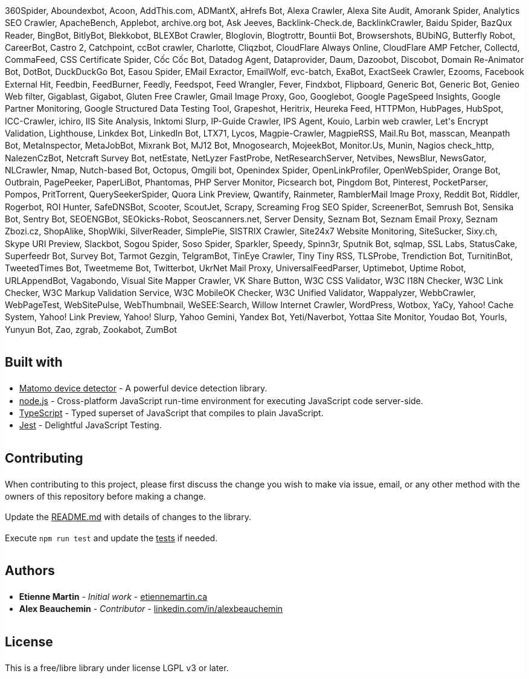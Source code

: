 360Spider, Aboundexbot, Acoon, AddThis.com, ADMantX, aHrefs Bot, Alexa Crawler, Alexa Site Audit, Amorank Spider, Analytics SEO Crawler, ApacheBench, Applebot, archive.org bot, Ask Jeeves, Backlink-Check.de, BacklinkCrawler, Baidu Spider, BazQux Reader, BingBot, BitlyBot, Blekkobot, BLEXBot Crawler, Bloglovin, Blogtrottr, Bountii Bot, Browsershots, BUbiNG, Butterfly Robot, CareerBot, Castro 2, Catchpoint, ccBot crawler, Charlotte, Cliqzbot, CloudFlare Always Online, CloudFlare AMP Fetcher, Collectd, CommaFeed, CSS Certificate Spider, Cốc Cốc Bot, Datadog Agent, Dataprovider, Daum, Dazoobot, Discobot, Domain Re-Animator Bot, DotBot, DuckDuckGo Bot, Easou Spider, EMail Exractor, EmailWolf, evc-batch, ExaBot, ExactSeek Crawler, Ezooms, Facebook External Hit, Feedbin, FeedBurner, Feedly, Feedspot, Feed Wrangler, Fever, Findxbot, Flipboard, Generic Bot, Generic Bot, Genieo Web filter, Gigablast, Gigabot, Gluten Free Crawler, Gmail Image Proxy, Goo, Googlebot, Google PageSpeed Insights, Google Partner Monitoring, Google Structured Data Testing Tool, Grapeshot, Heritrix, Heureka Feed, HTTPMon, HubPages, HubSpot, ICC-Crawler, ichiro, IIS Site Analysis, Inktomi Slurp, IP-Guide Crawler, IPS Agent, Kouio, Larbin web crawler, Let's Encrypt Validation, Lighthouse, Linkdex Bot, LinkedIn Bot, LTX71, Lycos, Magpie-Crawler, MagpieRSS, Mail.Ru Bot, masscan, Meanpath Bot, MetaInspector, MetaJobBot, Mixrank Bot, MJ12 Bot, Mnogosearch, MojeekBot, Monitor.Us, Munin, Nagios check_http, NalezenCzBot, Netcraft Survey Bot, netEstate, NetLyzer FastProbe, NetResearchServer, Netvibes, NewsBlur, NewsGator, NLCrawler, Nmap, Nutch-based Bot, Octopus, Omgili bot, Openindex Spider, OpenLinkProfiler, OpenWebSpider, Orange Bot, Outbrain, PagePeeker, PaperLiBot, Phantomas, PHP Server Monitor, Picsearch bot, Pingdom Bot, Pinterest, PocketParser, Pompos, PritTorrent, QuerySeekerSpider, Quora Link Preview, Qwantify, Rainmeter, RamblerMail Image Proxy, Reddit Bot, Riddler, Rogerbot, ROI Hunter, SafeDNSBot, Scooter, ScoutJet, Scrapy, Screaming Frog SEO Spider, ScreenerBot, Semrush Bot, Sensika Bot, Sentry Bot, SEOENGBot, SEOkicks-Robot, Seoscanners.net, Server Density, Seznam Bot, Seznam Email Proxy, Seznam Zbozi.cz, ShopAlike, ShopWiki, SilverReader, SimplePie, SISTRIX Crawler, Site24x7 Website Monitoring, SiteSucker, Sixy.ch, Skype URI Preview, Slackbot, Sogou Spider, Soso Spider, Sparkler, Speedy, Spinn3r, Sputnik Bot, sqlmap, SSL Labs, StatusCake, Superfeedr Bot, Survey Bot, Tarmot Gezgin, TelgramBot, TinEye Crawler, Tiny Tiny RSS, TLSProbe, Trendiction Bot, TurnitinBot, TweetedTimes Bot, Tweetmeme Bot, Twitterbot, UkrNet Mail Proxy, UniversalFeedParser, Uptimebot, Uptime Robot, URLAppendBot, Vagabondo, Visual Site Mapper Crawler, VK Share Button, W3C CSS Validator, W3C I18N Checker, W3C Link Checker, W3C Markup Validation Service, W3C MobileOK Checker, W3C Unified Validator, Wappalyzer, WebbCrawler, WebPageTest, WebSitePulse, WebThumbnail, WeSEE:Search, Willow Internet Crawler, WordPress, Wotbox, YaCy, Yahoo! Cache System, Yahoo! Link Preview, Yahoo! Slurp, Yahoo Gemini, Yandex Bot, Yeti/Naverbot, Yottaa Site Monitor, Youdao Bot, Yourls, Yunyun Bot, Zao, zgrab, Zookabot, ZumBot

## Built with

* [Matomo device detector](https://github.com/etienne-martin/matomo-device-detector) - A powerful device detection library.
* [node.js](https://nodejs.org/en/) - Cross-platform JavaScript run-time environment for executing JavaScript code server-side. 
* [TypeScript](https://www.typescriptlang.org/) - Typed superset of JavaScript that compiles to plain JavaScript.
* [Jest](https://facebook.github.io/jest/) - Delightful JavaScript Testing.

## Contributing

When contributing to this project, please first discuss the change you wish to make via issue, email, or any other method with the owners of this repository before making a change.

Update the [README.md](https://github.com/etienne-martin/device-detector-js/blob/master/README.md) with details of changes to the library.

Execute `npm run test` and update the [tests](https://github.com/etienne-martin/device-detector-js/tree/master/src/tests) if needed.

## Authors

* **Etienne Martin** - *Initial work* - [etiennemartin.ca](http://etiennemartin.ca/)
* **Alex Beauchemin** - *Contributor* - [linkedin.com/in/alexbeauchemin](https://www.linkedin.com/in/alexbeauchemin/)

## License

This is a free/libre library under license LGPL v3 or later.
